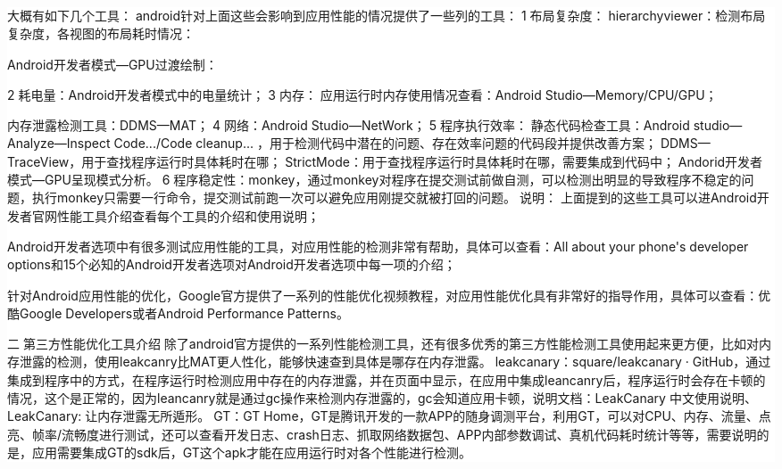 大概有如下几个工具：
android针对上面这些会影响到应用性能的情况提供了一些列的工具：
1 布局复杂度：
hierarchyviewer：检测布局复杂度，各视图的布局耗时情况：

Android开发者模式—GPU过渡绘制：

2 耗电量：Android开发者模式中的电量统计；
3 内存：
应用运行时内存使用情况查看：Android Studio—Memory/CPU/GPU；

内存泄露检测工具：DDMS—MAT；
4 网络：Android Studio—NetWork；
5 程序执行效率：
静态代码检查工具：Android studio—Analyze—Inspect Code.../Code cleanup... ，用于检测代码中潜在的问题、存在效率问题的代码段并提供改善方案；
DDMS—TraceView，用于查找程序运行时具体耗时在哪；
StrictMode：用于查找程序运行时具体耗时在哪，需要集成到代码中；
Andorid开发者模式—GPU呈现模式分析。
6 程序稳定性：monkey，通过monkey对程序在提交测试前做自测，可以检测出明显的导致程序不稳定的问题，执行monkey只需要一行命令，提交测试前跑一次可以避免应用刚提交就被打回的问题。
说明：
上面提到的这些工具可以进Android开发者官网性能工具介绍查看每个工具的介绍和使用说明；

Android开发者选项中有很多测试应用性能的工具，对应用性能的检测非常有帮助，具体可以查看：All about your phone's developer options和15个必知的Android开发者选项对Android开发者选项中每一项的介绍；

针对Android应用性能的优化，Google官方提供了一系列的性能优化视频教程，对应用性能优化具有非常好的指导作用，具体可以查看：优酷Google Developers或者Android Performance Patterns。

二 第三方性能优化工具介绍
除了android官方提供的一系列性能检测工具，还有很多优秀的第三方性能检测工具使用起来更方便，比如对内存泄露的检测，使用leakcanry比MAT更人性化，能够快速查到具体是哪存在内存泄露。
leakcanary：square/leakcanary · GitHub，通过集成到程序中的方式，在程序运行时检测应用中存在的内存泄露，并在页面中显示，在应用中集成leancanry后，程序运行时会存在卡顿的情况，这个是正常的，因为leancanry就是通过gc操作来检测内存泄露的，gc会知道应用卡顿，说明文档：LeakCanary 中文使用说明、LeakCanary: 让内存泄露无所遁形。
GT：GT Home，GT是腾讯开发的一款APP的随身调测平台，利用GT，可以对CPU、内存、流量、点亮、帧率/流畅度进行测试，还可以查看开发日志、crash日志、抓取网络数据包、APP内部参数调试、真机代码耗时统计等等，需要说明的是，应用需要集成GT的sdk后，GT这个apk才能在应用运行时对各个性能进行检测。
